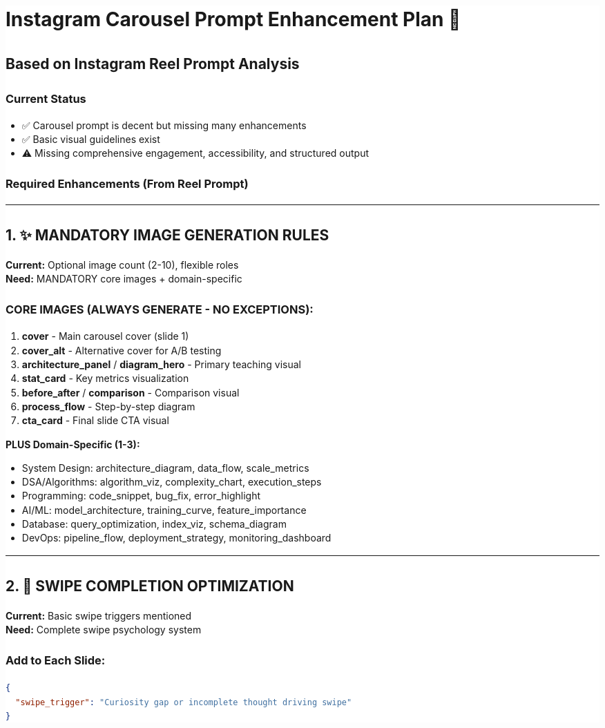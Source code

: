 # Instagram Carousel Prompt Enhancement Plan 🎯

## Based on Instagram Reel Prompt Analysis

### Current Status
- ✅ Carousel prompt is decent but missing many enhancements
- ✅ Basic visual guidelines exist
- ⚠️ Missing comprehensive engagement, accessibility, and structured output

### Required Enhancements (From Reel Prompt)

---

## 1. ✨ MANDATORY IMAGE GENERATION RULES

**Current:** Optional image count (2-10), flexible roles  
**Need:** MANDATORY core images + domain-specific

### CORE IMAGES (ALWAYS GENERATE - NO EXCEPTIONS):
1. **cover** - Main carousel cover (slide 1)
2. **cover_alt** - Alternative cover for A/B testing
3. **architecture_panel** / **diagram_hero** - Primary teaching visual
4. **stat_card** - Key metrics visualization
5. **before_after** / **comparison** - Comparison visual
6. **process_flow** - Step-by-step diagram
7. **cta_card** - Final slide CTA visual

**PLUS Domain-Specific (1-3):**
- System Design: architecture_diagram, data_flow, scale_metrics
- DSA/Algorithms: algorithm_viz, complexity_chart, execution_steps
- Programming: code_snippet, bug_fix, error_highlight
- AI/ML: model_architecture, training_curve, feature_importance
- Database: query_optimization, index_viz, schema_diagram
- DevOps: pipeline_flow, deployment_strategy, monitoring_dashboard

---

## 2. 🎯 SWIPE COMPLETION OPTIMIZATION

**Current:** Basic swipe triggers mentioned  
**Need:** Complete swipe psychology system

### Add to Each Slide:
```json
{
  "swipe_trigger": "Curiosity gap or incomplete thought driving swipe"
}
```
